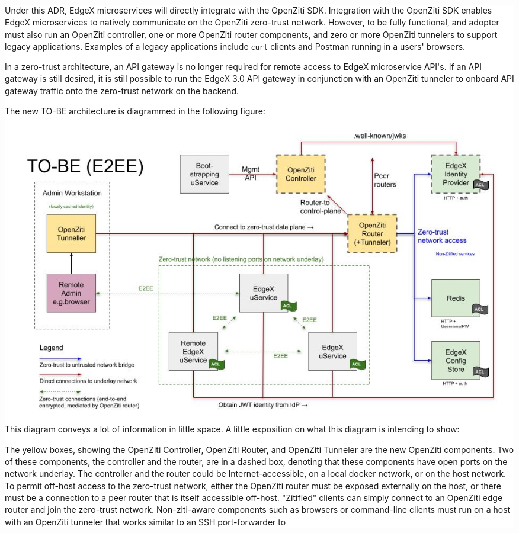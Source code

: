 Under this ADR, EdgeX microservices will directly integrate with the OpenZiti SDK.
Integration with the OpenZiti SDK enables EdgeX microservices
to natively communicate on the OpenZiti zero-trust network.
However, to be fully functional,
and adopter must also run an OpenZiti controller,
one or more OpenZiti router components,
and zero or more OpenZiti tunnelers to support legacy applications.
Examples of a legacy applications include `curl` clients
and Postman running in a users' browsers.

In a zero-trust architecture, an API gateway is no longer required
for remote access to EdgeX microservice API's.
If an API gateway is still desired,
it is still possible to run the EdgeX 3.0 API gateway
in conjunction with an OpenZiti tunneler to onboard
API gateway traffic onto the zero-trust network on the backend.

The new TO-BE architecture is diagrammed in the following figure:

![TO-BE Architecture](tbd-to-be.jpg)

This diagram conveys a lot of information in little space.
A little exposition on what this diagram is intending to show:

The yellow boxes,
showing the OpenZiti Controller, OpenZiti Router,
and OpenZiti Tunneler are the new OpenZiti components.
Two of these components, the controller and the router,
are in a dashed box, denoting that these components
have open ports on the network underlay.
The controller and the router could be Internet-accessible,
on a local docker network, or on the host network.
To permit off-host access to the zero-trust network,
either the OpenZiti router must be exposed externally on the host,
or there must be a connection to a peer router that
is itself accessible off-host.
"Zitified" clients can simply connect to an OpenZiti edge router
and join the zero-trust network.
Non-ziti-aware components such as browsers or command-line clients
must run on a host with an OpenZiti tunneler
that works similar to an SSH port-forwarder to